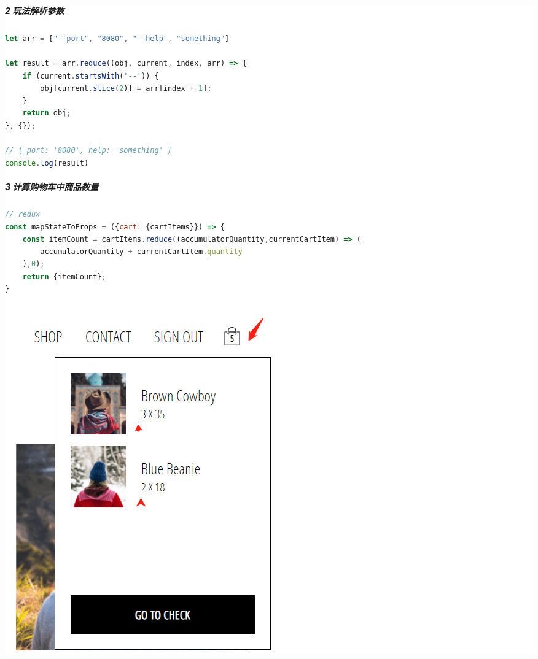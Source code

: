 

##### 2 玩法解析参数

```js
let arr = ["--port", "8080", "--help", "something"]

let result = arr.reduce((obj, current, index, arr) => {
    if (current.startsWith('--')) {
        obj[current.slice(2)] = arr[index + 1];
    }
    return obj;
}, {});

// { port: '8080', help: 'something' }
console.log(result)
```



##### 3 计算购物车中商品数量

```js
// redux
const mapStateToProps = ({cart: {cartItems}}) => {
    const itemCount = cartItems.reduce((accumulatorQuantity,currentCartItem) => (
        accumulatorQuantity + currentCartItem.quantity
    ),0);
    return {itemCount};
}
```



![](/images/javascript/image-20201210102527169.png)
